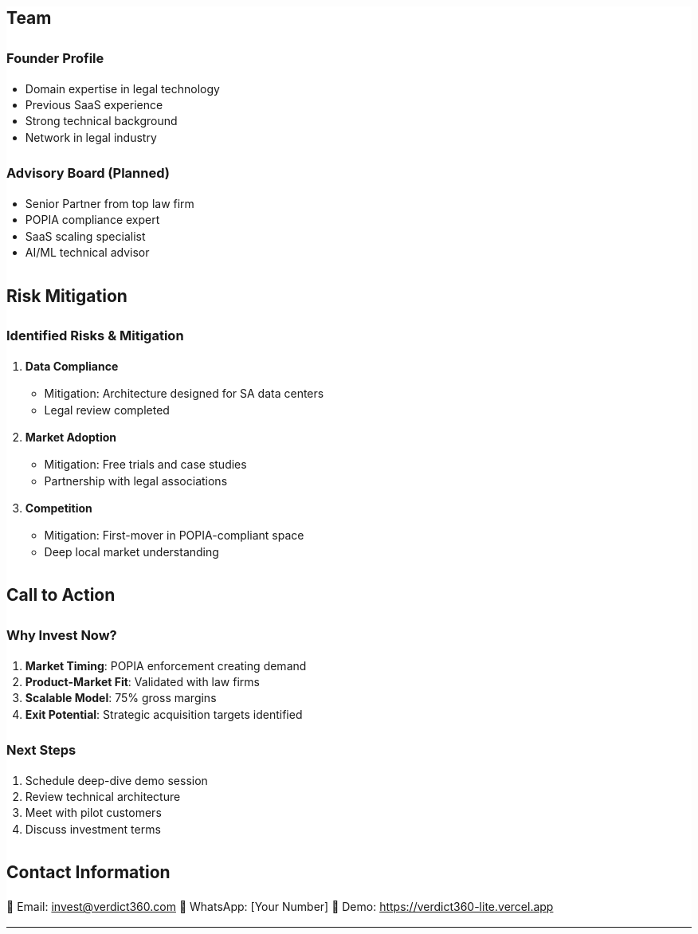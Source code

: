 ## Team

### Founder Profile
- Domain expertise in legal technology
- Previous SaaS experience
- Strong technical background
- Network in legal industry

### Advisory Board (Planned)
- Senior Partner from top law firm
- POPIA compliance expert
- SaaS scaling specialist
- AI/ML technical advisor

## Risk Mitigation

### Identified Risks & Mitigation
1. **Data Compliance**
   - Mitigation: Architecture designed for SA data centers
   - Legal review completed

2. **Market Adoption**
   - Mitigation: Free trials and case studies
   - Partnership with legal associations

3. **Competition**
   - Mitigation: First-mover in POPIA-compliant space
   - Deep local market understanding

## Call to Action

### Why Invest Now?
1. **Market Timing**: POPIA enforcement creating demand
2. **Product-Market Fit**: Validated with law firms
3. **Scalable Model**: 75% gross margins
4. **Exit Potential**: Strategic acquisition targets identified

### Next Steps
1. Schedule deep-dive demo session
2. Review technical architecture
3. Meet with pilot customers
4. Discuss investment terms

## Contact Information
📧 Email: invest@verdict360.com
📱 WhatsApp: [Your Number]
🔗 Demo: https://verdict360-lite.vercel.app

---